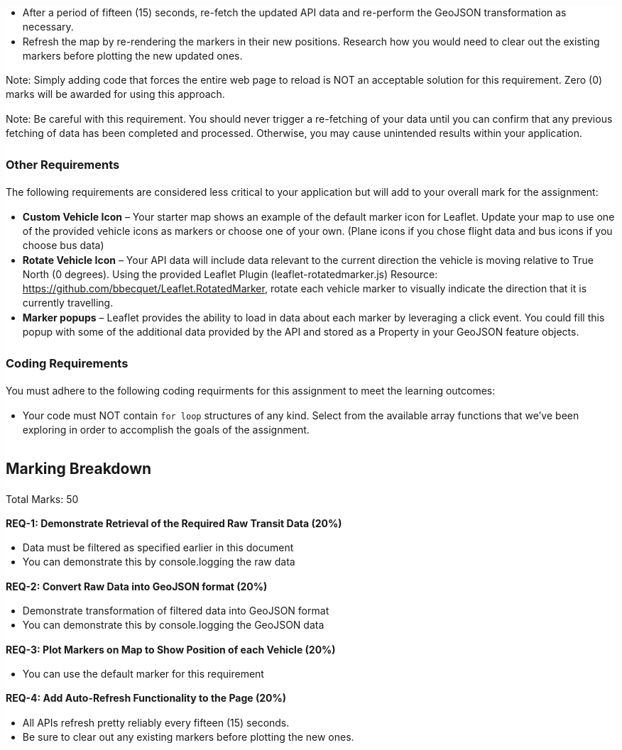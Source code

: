 * After a period of fifteen (15) seconds, re-fetch the updated API data and re-perform the GeoJSON transformation as necessary.
* Refresh the map by re-rendering the markers in their new positions. Research how you would need to clear out the existing markers before plotting the new updated ones.

Note: Simply adding code that forces the entire web page to reload is NOT an acceptable solution for this requirement. Zero (0) marks will be awarded for using this approach.

Note: Be careful with this requirement. You should never trigger a re-fetching of your data until you can confirm that any previous fetching of data has been completed and processed. Otherwise, you may cause unintended results within your application.

### Other Requirements

The following requirements are considered less critical to your application but will add to your overall mark for the assignment:

* **Custom Vehicle Icon** – Your starter map shows an example of the default marker icon for Leaflet. Update your map to use one of the provided vehicle icons as markers or choose one of your own. (Plane icons if you chose flight data and bus icons if you choose bus data)
* **Rotate Vehicle Icon** – Your API data will include data relevant to the current direction the vehicle is moving relative to True North (0 degrees). Using the provided Leaflet Plugin (leaflet-rotatedmarker.js) Resource: https://github.com/bbecquet/Leaflet.RotatedMarker, rotate each vehicle marker to visually indicate the direction that it is currently travelling.
* **Marker popups** – Leaflet provides the ability to load in data about each marker by leveraging a click event. You could fill this popup with some of the additional data provided by the API and stored as a Property in your GeoJSON feature objects.

### Coding Requirements

You must adhere to the following coding requirments for this assignment to meet the learning outcomes:

* Your code must NOT contain `for loop` structures of any kind. Select from the available array functions that we’ve been exploring in order to accomplish the goals of the assignment.

## Marking Breakdown

Total Marks: 50

**REQ-1: Demonstrate Retrieval of the Required Raw Transit Data (20%)**
* Data must be filtered as specified earlier in this document
* You can demonstrate this by console.logging the raw data

**REQ-2: Convert Raw Data into GeoJSON format (20%)**
* Demonstrate transformation of filtered data into GeoJSON format
* You can demonstrate this by console.logging the GeoJSON data

**REQ-3: Plot Markers on Map to Show Position of each Vehicle (20%)**
* You can use the default marker for this requirement

**REQ-4: Add Auto-Refresh Functionality to the Page (20%)**
* All APIs refresh pretty reliably every fifteen (15) seconds.
* Be sure to clear out any existing markers before plotting the new ones.
